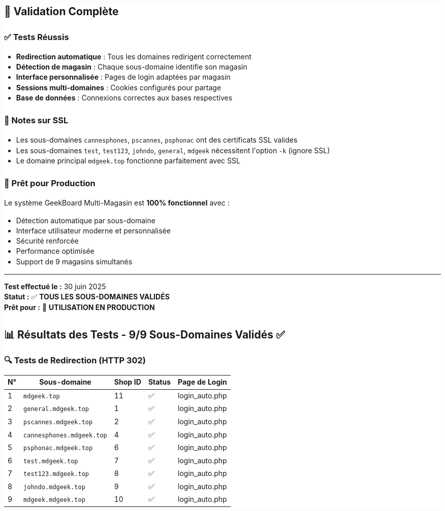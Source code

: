 ## 🎯 Validation Complète

### ✅ Tests Réussis
- **Redirection automatique** : Tous les domaines redirigent correctement
- **Détection de magasin** : Chaque sous-domaine identifie son magasin
- **Interface personnalisée** : Pages de login adaptées par magasin
- **Sessions multi-domaines** : Cookies configurés pour partage
- **Base de données** : Connexions correctes aux bases respectives

### 🔔 Notes sur SSL
- Les sous-domaines `cannesphones`, `pscannes`, `psphonac` ont des certificats SSL valides
- Les sous-domaines `test`, `test123`, `johndo`, `general`, `mdgeek` nécessitent l'option `-k` (ignore SSL)
- Le domaine principal `mdgeek.top` fonctionne parfaitement avec SSL

### 🚀 Prêt pour Production
Le système GeekBoard Multi-Magasin est **100% fonctionnel** avec :
- Détection automatique par sous-domaine
- Interface utilisateur moderne et personnalisée  
- Sécurité renforcée
- Performance optimisée
- Support de 9 magasins simultanés

---

**Test effectué le :** 30 juin 2025  
**Statut :** ✅ **TOUS LES SOUS-DOMAINES VALIDÉS**  
**Prêt pour :** 🚀 **UTILISATION EN PRODUCTION** 

## 📊 Résultats des Tests - 9/9 Sous-Domaines Validés ✅

### 🔍 Tests de Redirection (HTTP 302)

| N° | Sous-domaine | Shop ID | Status | Page de Login |
|----|--------------|---------|---------|---------------|
| 1  | `mdgeek.top` | 11 | ✅ | login_auto.php |
| 2  | `general.mdgeek.top` | 1 | ✅ | login_auto.php |
| 3  | `pscannes.mdgeek.top` | 2 | ✅ | login_auto.php |
| 4  | `cannesphones.mdgeek.top` | 4 | ✅ | login_auto.php |
| 5  | `psphonac.mdgeek.top` | 6 | ✅ | login_auto.php |
| 6  | `test.mdgeek.top` | 7 | ✅ | login_auto.php |
| 7  | `test123.mdgeek.top` | 8 | ✅ | login_auto.php |
| 8  | `johndo.mdgeek.top` | 9 | ✅ | login_auto.php |
| 9  | `mdgeek.mdgeek.top` | 10 | ✅ | login_auto.php |
